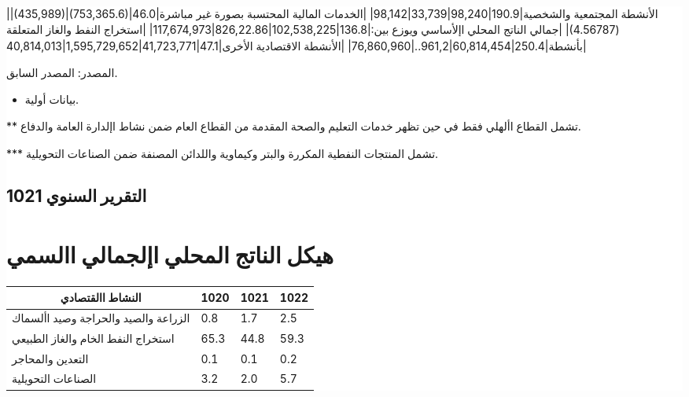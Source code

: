 |الأنشطة المجتمعية والشخصية|190.9|98,240|33,739|98,142|
|الخدمات المالية المحتسبة بصورة غير مباشرة|46.0|(753,365.6)|(435,989)|(4.56787)|
|جمالي الناتج المحلي اإلأساسي ويوزع بين:|136.8|102,538,225|826,22.86|117,674,973|
|استخراج النفط والغاز المتعلقة بأنشطة|250.4|60,814,454|961,2..|76,860,960|
|الأنشطة الاقتصادية الأخرى|47.1|41,723,771|1,595,729,652|40,814,013|

المصدر: المصدر السابق.

* بيانات أولية.

** تشمل القطاع األهلي فقط في حين تظهر خدمات التعليم والصحة المقدمة من القطاع العام ضمن نشاط اإلدارة العامة والدفاع.

*** تشمل المنتجات النفطية المكررة والبتر وكيماوية واللدائن المصنفة ضمن الصناعات التحويلية.

التقرير السنوي 1021
---
# هيكل الناتج المحلي اإلجمالي االسمي

|النشاط االقتصادي|1020|1021|1022|
|---|---|---|---|
|الزراعة والصيد والحراجة وصيد األسماك|0.8|1.7|2.5|
|استخراج النفط الخام والغاز الطبيعي|65.3|44.8|59.3|
|التعدين والمحاجر|0.1|0.1|0.2|
|الصناعات التحويلية|3.2|2.0|5.7|
